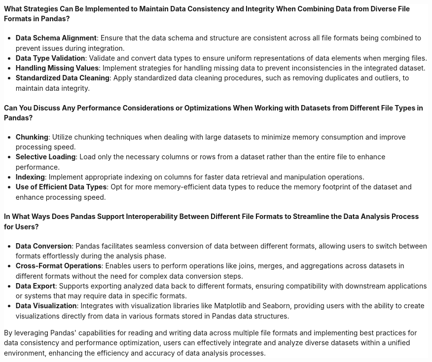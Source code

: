 #### What Strategies Can Be Implemented to Maintain Data Consistency and Integrity When Combining Data from Diverse File Formats in Pandas?
- **Data Schema Alignment**: Ensure that the data schema and structure are consistent across all file formats being combined to prevent issues during integration.
- **Data Type Validation**: Validate and convert data types to ensure uniform representations of data elements when merging files.
- **Handling Missing Values**: Implement strategies for handling missing data to prevent inconsistencies in the integrated dataset.
- **Standardized Data Cleaning**: Apply standardized data cleaning procedures, such as removing duplicates and outliers, to maintain data integrity.

#### Can You Discuss Any Performance Considerations or Optimizations When Working with Datasets from Different File Types in Pandas?
- **Chunking**: Utilize chunking techniques when dealing with large datasets to minimize memory consumption and improve processing speed.
- **Selective Loading**: Load only the necessary columns or rows from a dataset rather than the entire file to enhance performance.
- **Indexing**: Implement appropriate indexing on columns for faster data retrieval and manipulation operations.
- **Use of Efficient Data Types**: Opt for more memory-efficient data types to reduce the memory footprint of the dataset and enhance processing speed.

#### In What Ways Does Pandas Support Interoperability Between Different File Formats to Streamline the Data Analysis Process for Users?
- **Data Conversion**: Pandas facilitates seamless conversion of data between different formats, allowing users to switch between formats effortlessly during the analysis phase.
- **Cross-Format Operations**: Enables users to perform operations like joins, merges, and aggregations across datasets in different formats without the need for complex data conversion steps.
- **Data Export**: Supports exporting analyzed data back to different formats, ensuring compatibility with downstream applications or systems that may require data in specific formats.
- **Data Visualization**: Integrates with visualization libraries like Matplotlib and Seaborn, providing users with the ability to create visualizations directly from data in various formats stored in Pandas data structures.

By leveraging Pandas' capabilities for reading and writing data across multiple file formats and implementing best practices for data consistency and performance optimization, users can effectively integrate and analyze diverse datasets within a unified environment, enhancing the efficiency and accuracy of data analysis processes.

